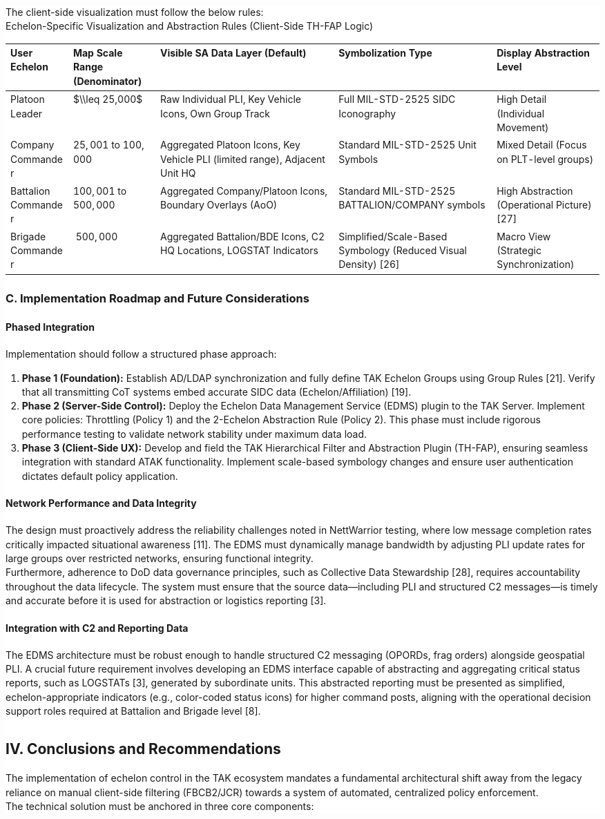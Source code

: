 The client-side visualization must follow the below rules:  
Echelon-Specific Visualization and Abstraction Rules (Client-Side TH-FAP Logic)

| User Echelon        | Map Scale Range (Denominator) | Visible SA Data Layer (Default)                                             | Symbolization Type                                               | Display Abstraction Level                     |
| :------------------ | :---------------------------- | :-------------------------------------------------------------------------- | :--------------------------------------------------------------- | :-------------------------------------------- |
| Platoon Leader      | $\\leq 25,000$                | Raw Individual PLI, Key Vehicle Icons, Own Group Track                      | Full MIL-STD-2525 SIDC Iconography                               | High Detail (Individual Movement)             |
| Company Commander   | $25,001$ to $100,000$         | Aggregated Platoon Icons, Key Vehicle PLI (limited range), Adjacent Unit HQ | Standard MIL-STD-2525 Unit Symbols                               | Mixed Detail (Focus on PLT-level groups)      |
| Battalion Commander | $100,001$ to $500,000$        | Aggregated Company/Platoon Icons, Boundary Overlays (AoO)                   | Standard MIL-STD-2525 BATTALION/COMPANY symbols                  | High Abstraction (Operational Picture) \[27\] |
| Brigade Commander   | $\> 500,000$                  | Aggregated Battalion/BDE Icons, C2 HQ Locations, LOGSTAT Indicators         | Simplified/Scale-Based Symbology (Reduced Visual Density) \[26\] | Macro View (Strategic Synchronization)        |

### **C. Implementation Roadmap and Future Considerations**

#### **Phased Integration**

Implementation should follow a structured phase approach:

1. **Phase 1 (Foundation):** Establish AD/LDAP synchronization and fully define TAK Echelon Groups using Group Rules \[21\]. Verify that all transmitting CoT systems embed accurate SIDC data (Echelon/Affiliation) \[19\].
2. **Phase 2 (Server-Side Control):** Deploy the Echelon Data Management Service (EDMS) plugin to the TAK Server. Implement core policies: Throttling (Policy 1\) and the 2-Echelon Abstraction Rule (Policy 2). This phase must include rigorous performance testing to validate network stability under maximum data load.
3. **Phase 3 (Client-Side UX):** Develop and field the TAK Hierarchical Filter and Abstraction Plugin (TH-FAP), ensuring seamless integration with standard ATAK functionality. Implement scale-based symbology changes and ensure user authentication dictates default policy application.

#### **Network Performance and Data Integrity**

The design must proactively address the reliability challenges noted in NettWarrior testing, where low message completion rates critically impacted situational awareness \[11\]. The EDMS must dynamically manage bandwidth by adjusting PLI update rates for large groups over restricted networks, ensuring functional integrity.  
Furthermore, adherence to DoD data governance principles, such as Collective Data Stewardship \[28\], requires accountability throughout the data lifecycle. The system must ensure that the source data—including PLI and structured C2 messages—is timely and accurate before it is used for abstraction or logistics reporting \[3\].

#### **Integration with C2 and Reporting Data**

The EDMS architecture must be robust enough to handle structured C2 messaging (OPORDs, frag orders) alongside geospatial PLI. A crucial future requirement involves developing an EDMS interface capable of abstracting and aggregating critical status reports, such as LOGSTATs \[3\], generated by subordinate units. This abstracted reporting must be presented as simplified, echelon-appropriate indicators (e.g., color-coded status icons) for higher command posts, aligning with the operational decision support roles required at Battalion and Brigade level \[8\].

## **IV. Conclusions and Recommendations**

The implementation of echelon control in the TAK ecosystem mandates a fundamental architectural shift away from the legacy reliance on manual client-side filtering (FBCB2/JCR) towards a system of automated, centralized policy enforcement.  
The technical solution must be anchored in three core components:
